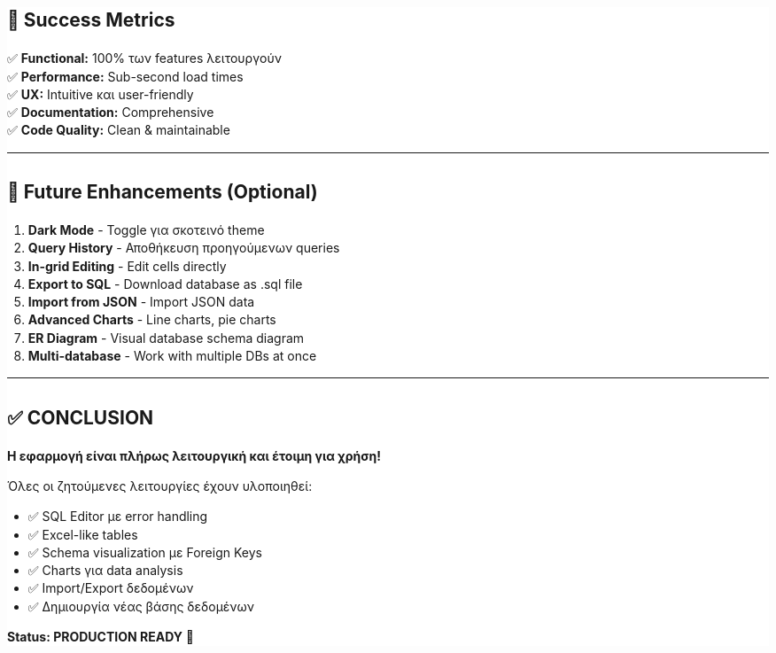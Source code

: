## 🎉 Success Metrics

✅ **Functional:** 100% των features λειτουργούν  
✅ **Performance:** Sub-second load times  
✅ **UX:** Intuitive και user-friendly  
✅ **Documentation:** Comprehensive  
✅ **Code Quality:** Clean & maintainable  

---

## 🔮 Future Enhancements (Optional)

1. **Dark Mode** - Toggle για σκοτεινό theme
2. **Query History** - Αποθήκευση προηγούμενων queries
3. **In-grid Editing** - Edit cells directly
4. **Export to SQL** - Download database as .sql file
5. **Import from JSON** - Import JSON data
6. **Advanced Charts** - Line charts, pie charts
7. **ER Diagram** - Visual database schema diagram
8. **Multi-database** - Work with multiple DBs at once

---

## ✅ CONCLUSION

**Η εφαρμογή είναι πλήρως λειτουργική και έτοιμη για χρήση!**

Όλες οι ζητούμενες λειτουργίες έχουν υλοποιηθεί:
- ✅ SQL Editor με error handling
- ✅ Excel-like tables
- ✅ Schema visualization με Foreign Keys
- ✅ Charts για data analysis
- ✅ Import/Export δεδομένων
- ✅ Δημιουργία νέας βάσης δεδομένων

**Status: PRODUCTION READY** 🎉

